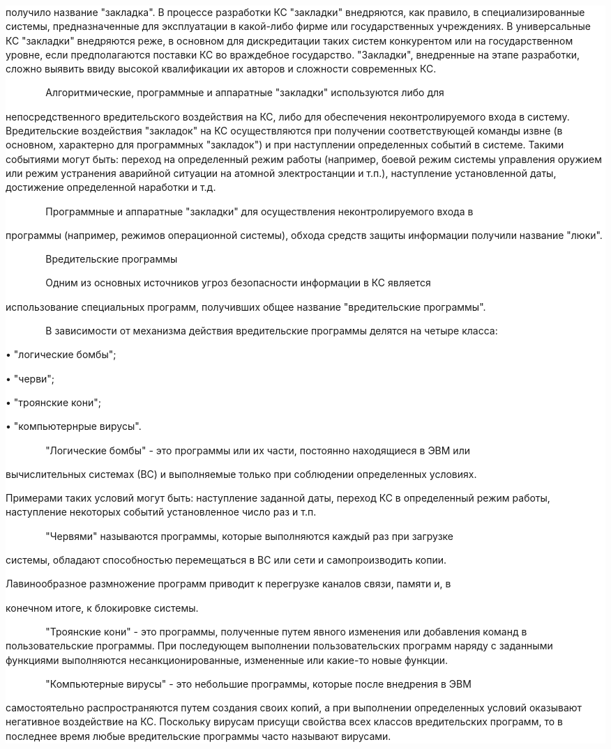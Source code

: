 получило название "закладка". В процессе разработки КС "закладки" внедряются, как правило, в специализированные системы, предназначенные для эксплуатации в какой-либо фирме или государственных учреждениях. В универсальные КС "закладки" внедряются реже, в основном для дискредитации таких систем конкурентом или на государственном уровне, если предполагаются поставки КС во враждебное государство. "Закладки", внедренные на этапе разработки, сложно выявить ввиду высокой квалификации их авторов и сложности современных КС.

`        `Алгоритмические, программные и аппаратные "закладки" используются либо для

непосредственного вредительского воздействия на КС, либо для обеспечения неконтролируемого входа в систему. Вредительские воздействия "закладок" на КС осуществляются при получении соответствующей команды извне (в основном, характерно для программных "закладок") и при наступлении определенных событий в системе. Такими событиями могут быть: переход на определенный режим работы (например, боевой режим системы управления оружием или режим устранения аварийной ситуации на атомной электростанции и т.п.), наступление установленной даты, достижение определенной наработки и т.д.

`        `Программные и аппаратные "закладки" для осуществления неконтролируемого входа в

программы (например, режимов операционной системы), обхода средств защиты информации получили название "люки".

`        `Вредительские программы

`        `Одним из основных источников угроз безопасности информации в КС является

использование специальных программ, получивших общее название "вредительские программы".

`        `В зависимости от механизма действия вредительские программы делятся на четыре класса:

• "логические бомбы";

• "черви";

• "троянские кони";

• "компьютернрые вирусы".

`        `"Логические бомбы" - это программы или их части, постоянно находящиеся в ЭВМ или

вычислительных системах (ВС) и выполняемые только при соблюдении определенных условиях.

Примерами таких условий могут быть: наступление заданной даты, переход КС в определенный режим работы, наступление некоторых событий установленное число раз и т.п.

`        `"Червями" называются программы, которые выполняются каждый раз при загрузке

системы, обладают способностью перемещаться в ВС или сети и самопроизводить копии.

Лавинообразное размножение программ приводит к перегрузке каналов связи, памяти и, в

конечном итоге, к блокировке системы.

`        `"Троянские кони" - это программы, полученные путем явного изменения или добавления команд в пользовательские программы. При последующем выполнении пользовательских программ наряду с заданными функциями выполняются несанкционированные, измененные или какие-то новые функции.

`        `"Компьютерные вирусы" - это небольшие программы, которые после внедрения в ЭВМ

самостоятельно распространяются путем создания своих копий, а при выполнении определенных условий оказывают негативное воздействие на КС. Поскольку вирусам присущи свойства всех классов вредительских программ, то в последнее время любые вредительские программы часто называют вирусами.
